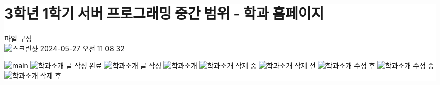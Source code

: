 # 3학년 1학기 서버 프로그래밍 중간 범위 - 학과 홈페이지
파일 구성 <br>
<img width="1137" alt="스크린샷 2024-05-27 오전 11 08 32" src="https://github.com/taegyeong0225/springMiddleTest/assets/108190809/4adc8491-e7d5-4b5e-a0f9-9964bd67c14e">



<img width="1129" alt="main" src="https://github.com/taegyeong0225/springMiddleTest/assets/108190809/3d6ebe7b-44d6-41df-a1bd-394d7a90d644">
<img width="1129" alt="학과소개 글 작성 완료" src="https://github.com/taegyeong0225/springMiddleTest/assets/108190809/3969f718-7760-434d-8d3e-d1cd29e874b3">
<img width="1129" alt="학과소개 글 작성" src="https://github.com/taegyeong0225/springMiddleTest/assets/108190809/2f2a8da3-fada-4815-8af9-81181e0566f6">
<img width="1129" alt="학과소개" src="https://github.com/taegyeong0225/springMiddleTest/assets/108190809/a7301465-961e-4202-9883-4892e28a5a85">

<img width="1129" alt="학과소개 삭제 중" src="https://github.com/taegyeong0225/springMiddleTest/assets/108190809/6c7f3922-0469-459c-82b1-fd4ed17ad53d">
<img width="1129" alt="학과소개 삭제 전" src="https://github.com/taegyeong0225/springMiddleTest/assets/108190809/f04a9de7-abd2-4c68-a313-29532e64a49c">
<img width="1129" alt="학과소개 수정 후" src="https://github.com/taegyeong0225/springMiddleTest/assets/108190809/0ff598a0-3f26-4a49-a058-7c9e417997d3">
<img width="1129" alt="학과소개 수정 중" src="https://github.com/taegyeong0225/springMiddleTest/assets/108190809/2ec2c969-d940-4db2-883e-06f66e82fcda">
<img width="1129" alt="학과소개 삭제 후" src="https://github.com/taegyeong0225/springMiddleTest/assets/108190809/fc539f63-a693-45c7-b463-46edc27d163e">
